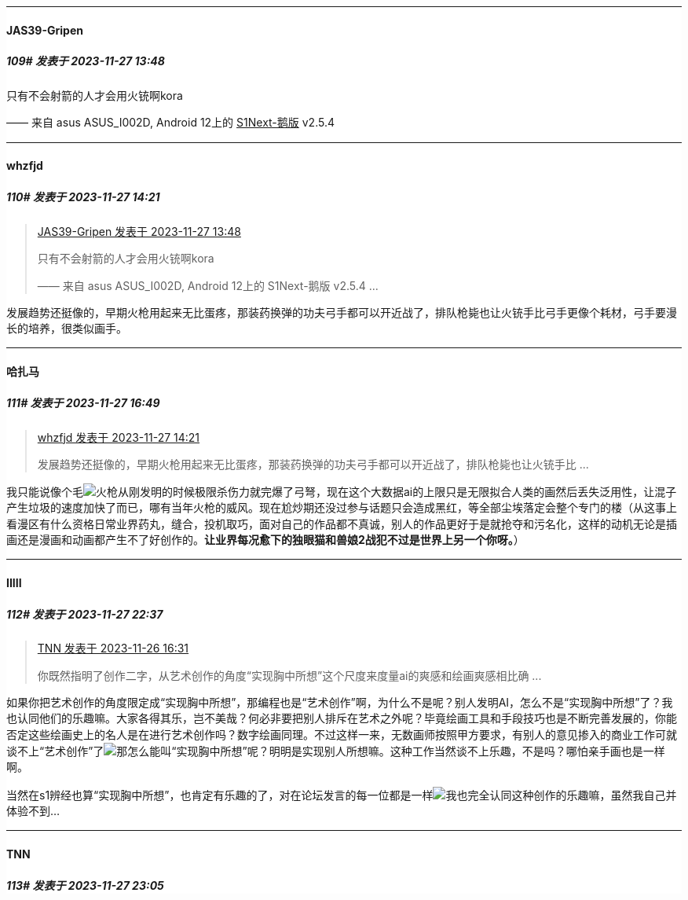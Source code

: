 
*****

####  JAS39-Gripen  
##### 109#       发表于 2023-11-27 13:48

只有不会射箭的人才会用火铳啊kora

—— 来自 asus ASUS_I002D, Android 12上的 [S1Next-鹅版](https://github.com/ykrank/S1-Next/releases) v2.5.4


*****

####  whzfjd  
##### 110#       发表于 2023-11-27 14:21

<blockquote><a href="httphttps://bbs.saraba1st.com/2b/forum.php?mod=redirect&amp;goto=findpost&amp;pid=63150720&amp;ptid=2161490" target="_blank">JAS39-Gripen 发表于 2023-11-27 13:48</a>

只有不会射箭的人才会用火铳啊kora

—— 来自 asus ASUS_I002D, Android 12上的 S1Next-鹅版 v2.5.4 ...</blockquote>
发展趋势还挺像的，早期火枪用起来无比蛋疼，那装药换弹的功夫弓手都可以开近战了，排队枪毙也让火铳手比弓手更像个耗材，弓手要漫长的培养，很类似画手。


*****

####  哈扎马  
##### 111#       发表于 2023-11-27 16:49

<blockquote><a href="httphttps://bbs.saraba1st.com/2b/forum.php?mod=redirect&amp;goto=findpost&amp;pid=63151040&amp;ptid=2161490" target="_blank">whzfjd 发表于 2023-11-27 14:21</a>

发展趋势还挺像的，早期火枪用起来无比蛋疼，那装药换弹的功夫弓手都可以开近战了，排队枪毙也让火铳手比 ...</blockquote>
我只能说像个毛<img src="https://static.saraba1st.com/image/smiley/face2017/037.png" referrerpolicy="no-referrer">火枪从刚发明的时候极限杀伤力就完爆了弓弩，现在这个大数据ai的上限只是无限拟合人类的画然后丢失泛用性，让混子产生垃圾的速度加快了而已，哪有当年火枪的威风。现在尬炒期还没过参与话题只会造成黑红，等全部尘埃落定会整个专门的楼（从这事上看漫区有什么资格日常业界药丸，缝合，投机取巧，面对自己的作品都不真诚，别人的作品更好于是就抢夺和污名化，这样的动机无论是插画还是漫画和动画都产生不了好创作的。<strong>让业界每况愈下的独眼猫和兽娘2战犯不过是世界上另一个你呀。</strong>）


*****

####  IIIII  
##### 112#       发表于 2023-11-27 22:37

<blockquote><a href="httphttps://bbs.saraba1st.com/2b/forum.php?mod=redirect&amp;goto=findpost&amp;pid=63143273&amp;ptid=2161490" target="_blank">TNN 发表于 2023-11-26 16:31</a>

你既然指明了创作二字，从艺术创作的角度“实现胸中所想”这个尺度来度量ai的爽感和绘画爽感相比确 ...</blockquote>
如果你把艺术创作的角度限定成“实现胸中所想”，那编程也是“艺术创作”啊，为什么不是呢？别人发明AI，怎么不是“实现胸中所想”了？我也认同他们的乐趣嘛。大家各得其乐，岂不美哉？何必非要把别人排斥在艺术之外呢？毕竟绘画工具和手段技巧也是不断完善发展的，你能否定这些绘画史上的名人是在进行艺术创作吗？数字绘画同理。不过这样一来，无数画师按照甲方要求，有别人的意见掺入的商业工作可就谈不上“艺术创作”了<img src="https://static.saraba1st.com/image/smiley/face2017/053.png" referrerpolicy="no-referrer">那怎么能叫“实现胸中所想”呢？明明是实现别人所想嘛。这种工作当然谈不上乐趣，不是吗？哪怕亲手画也是一样啊。

当然在s1辨经也算“实现胸中所想”，也肯定有乐趣的了，对在论坛发言的每一位都是一样<img src="https://static.saraba1st.com/image/smiley/face2017/067.png" referrerpolicy="no-referrer">我也完全认同这种创作的乐趣嘛，虽然我自己并体验不到…


*****

####  TNN  
##### 113#       发表于 2023-11-27 23:05
